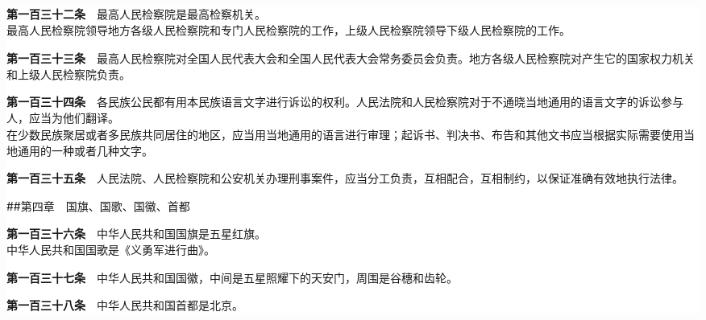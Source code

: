 **第一百三十二条**　最高人民检察院是最高检察机关。  
最高人民检察院领导地方各级人民检察院和专门人民检察院的工作，上级人民检察院领导下级人民检察院的工作。

**第一百三十三条**　最高人民检察院对全国人民代表大会和全国人民代表大会常务委员会负责。地方各级人民检察院对产生它的国家权力机关和上级人民检察院负责。

**第一百三十四条**　各民族公民都有用本民族语言文字进行诉讼的权利。人民法院和人民检察院对于不通晓当地通用的语言文字的诉讼参与人，应当为他们翻译。  
在少数民族聚居或者多民族共同居住的地区，应当用当地通用的语言进行审理；起诉书、判决书、布告和其他文书应当根据实际需要使用当地通用的一种或者几种文字。

**第一百三十五条**　人民法院、人民检察院和公安机关办理刑事案件，应当分工负责，互相配合，互相制约，以保证准确有效地执行法律。

##第四章　国旗、国歌、国徽、首都

**第一百三十六条**　中华人民共和国国旗是五星红旗。  
中华人民共和国国歌是《义勇军进行曲》。

**第一百三十七条**　中华人民共和国国徽，中间是五星照耀下的天安门，周围是谷穗和齿轮。

**第一百三十八条**　中华人民共和国首都是北京。
